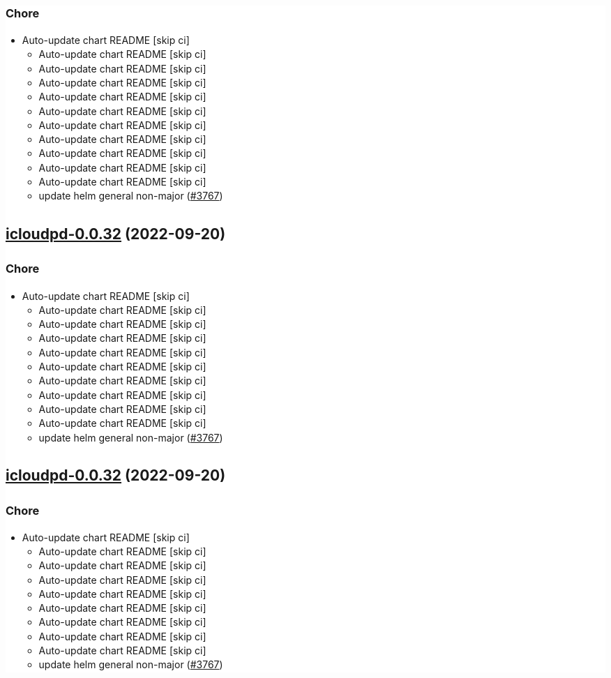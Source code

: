 ### Chore

- Auto-update chart README [skip ci]
  - Auto-update chart README [skip ci]
  - Auto-update chart README [skip ci]
  - Auto-update chart README [skip ci]
  - Auto-update chart README [skip ci]
  - Auto-update chart README [skip ci]
  - Auto-update chart README [skip ci]
  - Auto-update chart README [skip ci]
  - Auto-update chart README [skip ci]
  - Auto-update chart README [skip ci]
  - Auto-update chart README [skip ci]
  - update helm general non-major ([#3767](https://github.com/truecharts/charts/issues/3767))




## [icloudpd-0.0.32](https://github.com/truecharts/charts/compare/icloudpd-0.0.31...icloudpd-0.0.32) (2022-09-20)

### Chore

- Auto-update chart README [skip ci]
  - Auto-update chart README [skip ci]
  - Auto-update chart README [skip ci]
  - Auto-update chart README [skip ci]
  - Auto-update chart README [skip ci]
  - Auto-update chart README [skip ci]
  - Auto-update chart README [skip ci]
  - Auto-update chart README [skip ci]
  - Auto-update chart README [skip ci]
  - Auto-update chart README [skip ci]
  - update helm general non-major ([#3767](https://github.com/truecharts/charts/issues/3767))




## [icloudpd-0.0.32](https://github.com/truecharts/charts/compare/icloudpd-0.0.31...icloudpd-0.0.32) (2022-09-20)

### Chore

- Auto-update chart README [skip ci]
  - Auto-update chart README [skip ci]
  - Auto-update chart README [skip ci]
  - Auto-update chart README [skip ci]
  - Auto-update chart README [skip ci]
  - Auto-update chart README [skip ci]
  - Auto-update chart README [skip ci]
  - Auto-update chart README [skip ci]
  - Auto-update chart README [skip ci]
  - update helm general non-major ([#3767](https://github.com/truecharts/charts/issues/3767))

